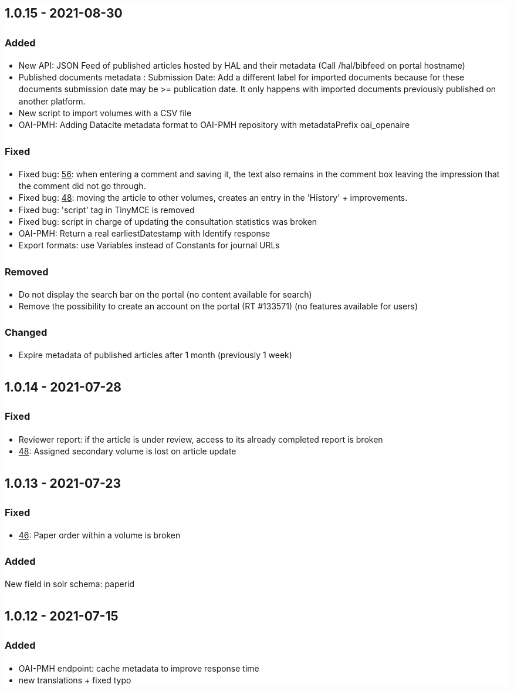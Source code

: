 ## 1.0.15 - 2021-08-30

### Added
- New API: JSON Feed of published articles hosted by HAL and their metadata (Call /hal/bibfeed on portal hostname)
- Published documents metadata : Submission Date: Add a different label for imported documents because for these documents submission date may be >= publication date. It only happens with imported documents previously published on another platform.
- New script to import volumes with a CSV file
- OAI-PMH: Adding Datacite metadata format to OAI-PMH repository with metadataPrefix oai_openaire

### Fixed
- Fixed bug: [56](https://github.com/CCSDForge/episciences/issues/56): when entering a comment and saving it, the text also remains in the comment box leaving the impression that the comment did not go through.
- Fixed bug: [48](https://github.com/CCSDForge/episciences/issues/48): moving the article to other volumes, creates an entry in the 'History' + improvements.
- Fixed bug: 'script' tag in TinyMCE is removed
- Fixed bug:  script in charge of updating the consultation statistics was broken
- OAI-PMH: Return a real earliestDatestamp with Identify response
- Export formats:  use Variables instead of Constants for journal URLs

### Removed
- Do not display the search bar on the portal (no content available for search)
- Remove the possibility to create an account on the portal (RT #133571) (no features available for users)

### Changed
- Expire metadata of published articles after 1 month (previously 1 week)

## 1.0.14 - 2021-07-28
### Fixed
- Reviewer report: if the article is under review, access to its already completed report is broken
- [48](https://github.com/CCSDForge/episciences/issues/48): Assigned secondary volume is lost on article update

## 1.0.13 - 2021-07-23
### Fixed
- [46](https://github.com/CCSDForge/episciences/issues/46): Paper order within a volume is broken

### Added
New field in solr schema: paperid

## 1.0.12 - 2021-07-15

### Added
- OAI-PMH endpoint: cache metadata to improve response time
- new translations + fixed typo
